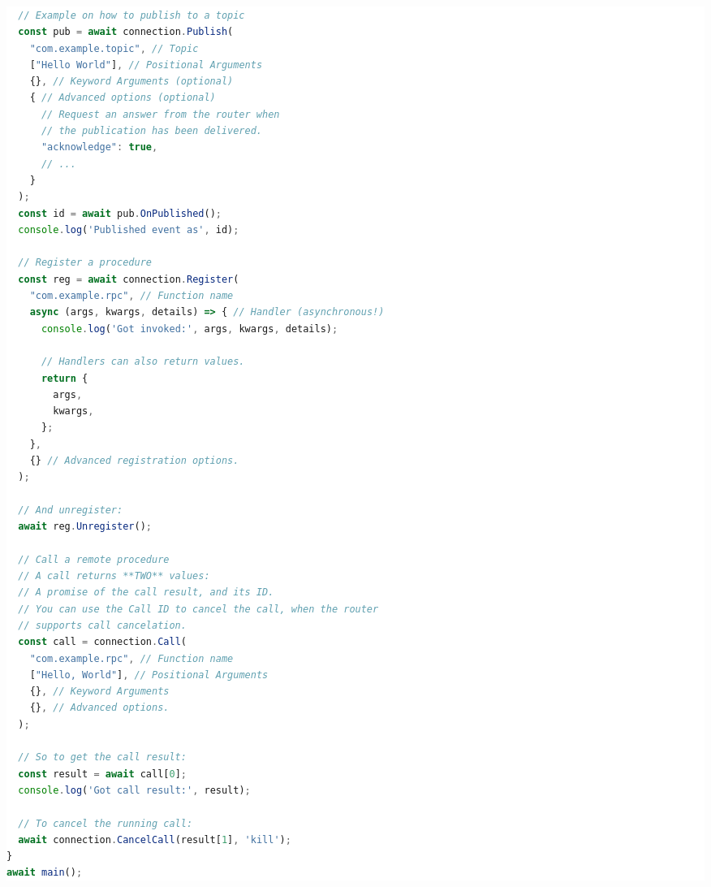 ```ts
  // Example on how to publish to a topic
  const pub = await connection.Publish(
    "com.example.topic", // Topic
    ["Hello World"], // Positional Arguments
    {}, // Keyword Arguments (optional)
    { // Advanced options (optional)
      // Request an answer from the router when
      // the publication has been delivered.
      "acknowledge": true, 
      // ...
    }
  );
  const id = await pub.OnPublished();
  console.log('Published event as', id);

  // Register a procedure
  const reg = await connection.Register(
    "com.example.rpc", // Function name
    async (args, kwargs, details) => { // Handler (asynchronous!)
      console.log('Got invoked:', args, kwargs, details);

      // Handlers can also return values.
      return {
        args,
        kwargs,
      };
    },
    {} // Advanced registration options.
  );

  // And unregister:
  await reg.Unregister();

  // Call a remote procedure
  // A call returns **TWO** values:
  // A promise of the call result, and its ID.
  // You can use the Call ID to cancel the call, when the router
  // supports call cancelation.
  const call = connection.Call(
    "com.example.rpc", // Function name
    ["Hello, World"], // Positional Arguments
    {}, // Keyword Arguments
    {}, // Advanced options.
  );

  // So to get the call result:
  const result = await call[0];
  console.log('Got call result:', result);

  // To cancel the running call:
  await connection.CancelCall(result[1], 'kill');
}
await main();
```
